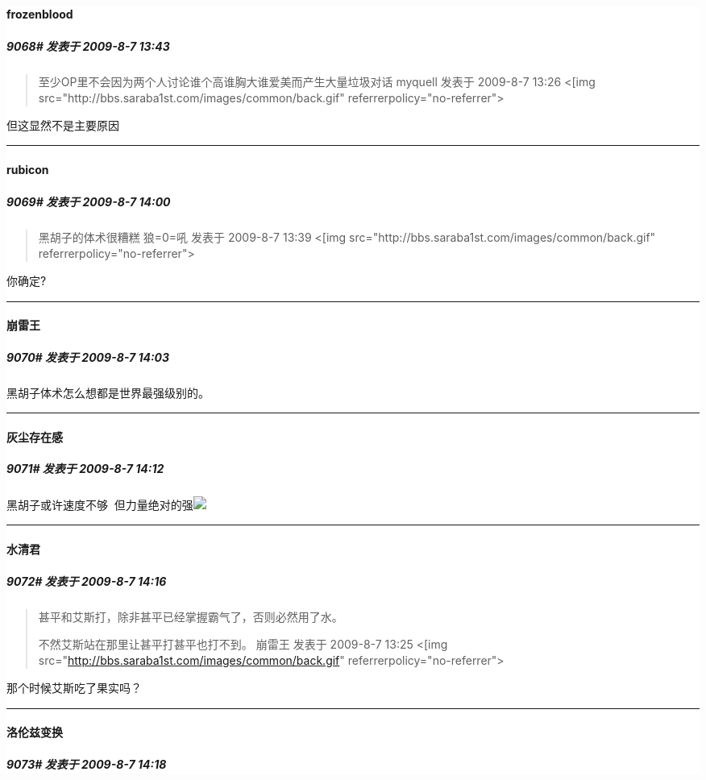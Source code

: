 ####  frozenblood  
##### 9068#       发表于 2009-8-7 13:43


<blockquote>至少OP里不会因为两个人讨论谁个高谁胸大谁爱美而产生大量垃圾对话
myquell 发表于 2009-8-7 13:26 <[img src="http://bbs.saraba1st.com/images/common/back.gif" referrerpolicy="no-referrer"></blockquote>
但这显然不是主要原因


*****

####  rubicon  
##### 9069#       发表于 2009-8-7 14:00


<blockquote>黑胡子的体术很糟糕
狼=0=吼 发表于 2009-8-7 13:39 <[img src="http://bbs.saraba1st.com/images/common/back.gif" referrerpolicy="no-referrer"></blockquote>
你确定?


*****

####  崩雷王  
##### 9070#       发表于 2009-8-7 14:03


黑胡子体术怎么想都是世界最强级别的。


*****

####  灰尘存在感  
##### 9071#       发表于 2009-8-7 14:12


黑胡子或许速度不够  但力量绝对的强<img src="https://static.saraba1st.com/image/smiley/face/53.gif" referrerpolicy="no-referrer">


*****

####  水清君  
##### 9072#       发表于 2009-8-7 14:16


<blockquote>甚平和艾斯打，除非甚平已经掌握霸气了，否则必然用了水。

不然艾斯站在那里让甚平打甚平也打不到。
崩雷王 发表于 2009-8-7 13:25 <[img src="http://bbs.saraba1st.com/images/common/back.gif" referrerpolicy="no-referrer"></blockquote>

那个时候艾斯吃了果实吗？


*****

####  洛伦兹变换  
##### 9073#       发表于 2009-8-7 14:18
